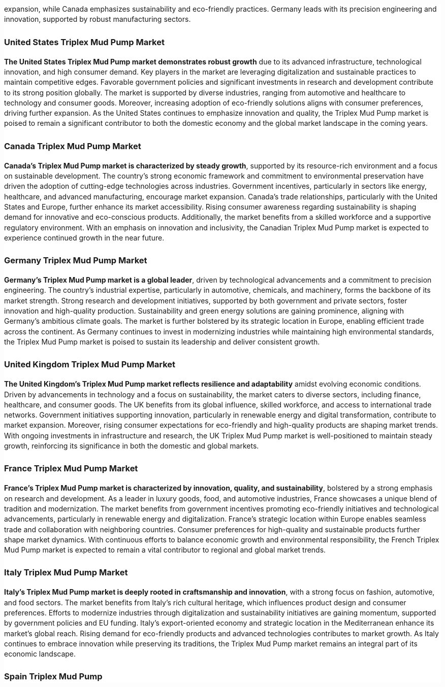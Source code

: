 expansion, while Canada emphasizes sustainability and eco-friendly practices. Germany leads with its precision engineering and innovation, supported by robust manufacturing sectors.</span></em></p></blockquote><h3><strong>United States Triplex Mud Pump Market</strong></h3><p><strong>The United States Triplex Mud Pump market demonstrates robust growth</strong> due to its advanced infrastructure, technological innovation, and high consumer demand. Key players in the market are leveraging digitalization and sustainable practices to maintain competitive edges. Favorable government policies and significant investments in research and development contribute to its strong position globally. The market is supported by diverse industries, ranging from automotive and healthcare to technology and consumer goods. Moreover, increasing adoption of eco-friendly solutions aligns with consumer preferences, driving further expansion. As the United States continues to emphasize innovation and quality, the Triplex Mud Pump market is poised to remain a significant contributor to both the domestic economy and the global market landscape in the coming years.</p><h3><strong>Canada Triplex Mud Pump Market</strong></h3><p><strong>Canada&rsquo;s Triplex Mud Pump market is characterized by steady growth</strong>, supported by its resource-rich environment and a focus on sustainable development. The country&rsquo;s strong economic framework and commitment to environmental preservation have driven the adoption of cutting-edge technologies across industries. Government incentives, particularly in sectors like energy, healthcare, and advanced manufacturing, encourage market expansion. Canada&rsquo;s trade relationships, particularly with the United States and Europe, further enhance its market accessibility. Rising consumer awareness regarding sustainability is shaping demand for innovative and eco-conscious products. Additionally, the market benefits from a skilled workforce and a supportive regulatory environment. With an emphasis on innovation and inclusivity, the Canadian Triplex Mud Pump market is expected to experience continued growth in the near future.</p><h3><strong>Germany Triplex Mud Pump Market</strong></h3><p><strong>Germany&rsquo;s Triplex Mud Pump market is a global leader</strong>, driven by technological advancements and a commitment to precision engineering. The country&rsquo;s industrial expertise, particularly in automotive, chemicals, and machinery, forms the backbone of its market strength. Strong research and development initiatives, supported by both government and private sectors, foster innovation and high-quality production. Sustainability and green energy solutions are gaining prominence, aligning with Germany&rsquo;s ambitious climate goals. The market is further bolstered by its strategic location in Europe, enabling efficient trade across the continent. As Germany continues to invest in modernizing industries while maintaining high environmental standards, the Triplex Mud Pump market is poised to sustain its leadership and deliver consistent growth.</p><h3><strong>United Kingdom Triplex Mud Pump Market</strong></h3><p><strong>The United Kingdom&rsquo;s Triplex Mud Pump market reflects resilience and adaptability</strong> amidst evolving economic conditions. Driven by advancements in technology and a focus on sustainability, the market caters to diverse sectors, including finance, healthcare, and consumer goods. The UK benefits from its global influence, skilled workforce, and access to international trade networks. Government initiatives supporting innovation, particularly in renewable energy and digital transformation, contribute to market expansion. Moreover, rising consumer expectations for eco-friendly and high-quality products are shaping market trends. With ongoing investments in infrastructure and research, the UK Triplex Mud Pump market is well-positioned to maintain steady growth, reinforcing its significance in both the domestic and global markets.</p><h3><strong>France Triplex Mud Pump Market</strong></h3><p><strong>France&rsquo;s Triplex Mud Pump market is characterized by innovation, quality, and sustainability</strong>, bolstered by a strong emphasis on research and development. As a leader in luxury goods, food, and automotive industries, France showcases a unique blend of tradition and modernization. The market benefits from government incentives promoting eco-friendly initiatives and technological advancements, particularly in renewable energy and digitalization. France&rsquo;s strategic location within Europe enables seamless trade and collaboration with neighboring countries. Consumer preferences for high-quality and sustainable products further shape market dynamics. With continuous efforts to balance economic growth and environmental responsibility, the French Triplex Mud Pump market is expected to remain a vital contributor to regional and global market trends.</p><h3><strong>Italy Triplex Mud Pump Market</strong></h3><p><strong>Italy&rsquo;s Triplex Mud Pump market is deeply rooted in craftsmanship and innovation</strong>, with a strong focus on fashion, automotive, and food sectors. The market benefits from Italy&rsquo;s rich cultural heritage, which influences product design and consumer preferences. Efforts to modernize industries through digitalization and sustainability initiatives are gaining momentum, supported by government policies and EU funding. Italy&rsquo;s export-oriented economy and strategic location in the Mediterranean enhance its market&rsquo;s global reach. Rising demand for eco-friendly products and advanced technologies contributes to market growth. As Italy continues to embrace innovation while preserving its traditions, the Triplex Mud Pump market remains an integral part of its economic landscape.</p><h3><strong>Spain Triplex Mud Pump
